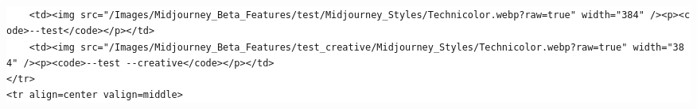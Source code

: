         <td><img src="/Images/Midjourney_Beta_Features/test/Midjourney_Styles/Technicolor.webp?raw=true" width="384" /><p><code>--test</code></p></td>
        <td><img src="/Images/Midjourney_Beta_Features/test_creative/Midjourney_Styles/Technicolor.webp?raw=true" width="384" /><p><code>--test --creative</code></p></td>
    </tr>
    <tr align=center valign=middle>